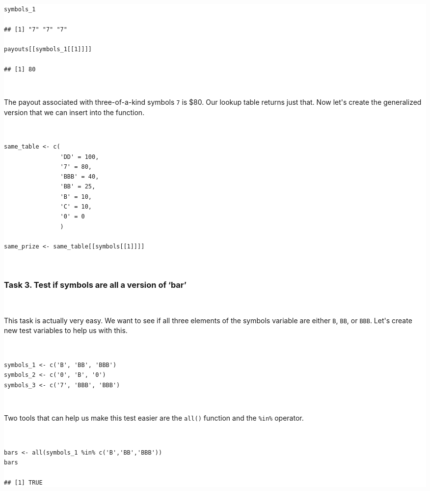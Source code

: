     symbols_1

    ## [1] "7" "7" "7"

    payouts[[symbols_1[[1]]]]

    ## [1] 80

<br>

The payout associated with three-of-a-kind symbols `7` is $80. Our
lookup table returns just that. Now let's create the generalized version
that we can insert into the function.

<br>

    same_table <- c(
                    'DD' = 100,
                    '7' = 80,
                    'BBB' = 40,
                    'BB' = 25,
                    'B' = 10,
                    'C' = 10,
                    '0' = 0
                    )

    same_prize <- same_table[[symbols[[1]]]]

<br>

### Task 3. Test if symbols are all a version of ‘bar’

<br>

This task is actually very easy. We want to see if all three elements of
the symbols variable are either `B`, `BB`, or `BBB`. Let's create new
test variables to help us with this.

<br>

    symbols_1 <- c('B', 'BB', 'BBB')
    symbols_2 <- c('0', 'B', '0')
    symbols_3 <- c('7', 'BBB', 'BBB')

<br>

Two tools that can help us make this test easier are the `all()`
function and the `%in%` operator.

<br>

    bars <- all(symbols_1 %in% c('B','BB','BBB'))
    bars

    ## [1] TRUE
